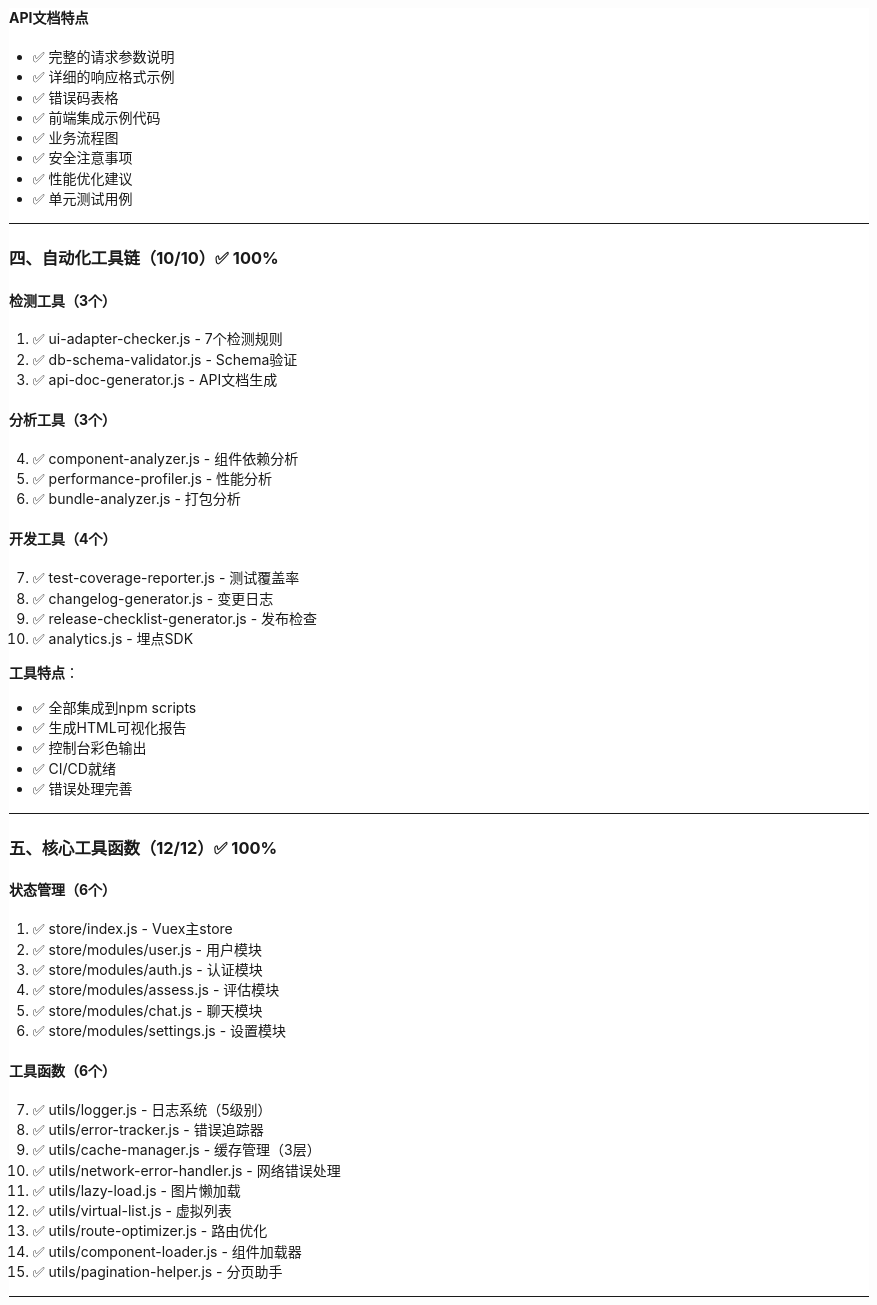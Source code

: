 #### API文档特点
- ✅ 完整的请求参数说明
- ✅ 详细的响应格式示例
- ✅ 错误码表格
- ✅ 前端集成示例代码
- ✅ 业务流程图
- ✅ 安全注意事项
- ✅ 性能优化建议
- ✅ 单元测试用例

---

### 四、自动化工具链（10/10）✅ 100%

#### 检测工具（3个）
1. ✅ ui-adapter-checker.js - 7个检测规则
2. ✅ db-schema-validator.js - Schema验证
3. ✅ api-doc-generator.js - API文档生成

#### 分析工具（3个）
4. ✅ component-analyzer.js - 组件依赖分析
5. ✅ performance-profiler.js - 性能分析
6. ✅ bundle-analyzer.js - 打包分析

#### 开发工具（4个）
7. ✅ test-coverage-reporter.js - 测试覆盖率
8. ✅ changelog-generator.js - 变更日志
9. ✅ release-checklist-generator.js - 发布检查
10. ✅ analytics.js - 埋点SDK

**工具特点**：
- ✅ 全部集成到npm scripts
- ✅ 生成HTML可视化报告
- ✅ 控制台彩色输出
- ✅ CI/CD就绪
- ✅ 错误处理完善

---

### 五、核心工具函数（12/12）✅ 100%

#### 状态管理（6个）
1. ✅ store/index.js - Vuex主store
2. ✅ store/modules/user.js - 用户模块
3. ✅ store/modules/auth.js - 认证模块
4. ✅ store/modules/assess.js - 评估模块
5. ✅ store/modules/chat.js - 聊天模块
6. ✅ store/modules/settings.js - 设置模块

#### 工具函数（6个）
7. ✅ utils/logger.js - 日志系统（5级别）
8. ✅ utils/error-tracker.js - 错误追踪器
9. ✅ utils/cache-manager.js - 缓存管理（3层）
10. ✅ utils/network-error-handler.js - 网络错误处理
11. ✅ utils/lazy-load.js - 图片懒加载
12. ✅ utils/virtual-list.js - 虚拟列表
13. ✅ utils/route-optimizer.js - 路由优化
14. ✅ utils/component-loader.js - 组件加载器
15. ✅ utils/pagination-helper.js - 分页助手

---
